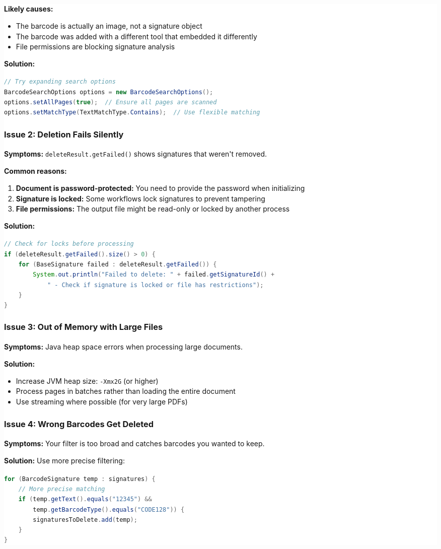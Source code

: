 **Likely causes:**
- The barcode is actually an image, not a signature object
- The barcode was added with a different tool that embedded it differently
- File permissions are blocking signature analysis

**Solution:**
```java
// Try expanding search options
BarcodeSearchOptions options = new BarcodeSearchOptions();
options.setAllPages(true);  // Ensure all pages are scanned
options.setMatchType(TextMatchType.Contains);  // Use flexible matching
```

### Issue 2: Deletion Fails Silently

**Symptoms:** `deleteResult.getFailed()` shows signatures that weren't removed.

**Common reasons:**
1. **Document is password-protected:** You need to provide the password when initializing
2. **Signature is locked:** Some workflows lock signatures to prevent tampering
3. **File permissions:** The output file might be read-only or locked by another process

**Solution:**
```java
// Check for locks before processing
if (deleteResult.getFailed().size() > 0) {
    for (BaseSignature failed : deleteResult.getFailed()) {
        System.out.println("Failed to delete: " + failed.getSignatureId() + 
            " - Check if signature is locked or file has restrictions");
    }
}
```

### Issue 3: Out of Memory with Large Files

**Symptoms:** Java heap space errors when processing large documents.

**Solution:**
- Increase JVM heap size: `-Xmx2G` (or higher)
- Process pages in batches rather than loading the entire document
- Use streaming where possible (for very large PDFs)

### Issue 4: Wrong Barcodes Get Deleted

**Symptoms:** Your filter is too broad and catches barcodes you wanted to keep.

**Solution:** Use more precise filtering:
```java
for (BarcodeSignature temp : signatures) {
    // More precise matching
    if (temp.getText().equals("12345") && 
        temp.getBarcodeType().equals("CODE128")) {
        signaturesToDelete.add(temp);
    }
}
```
